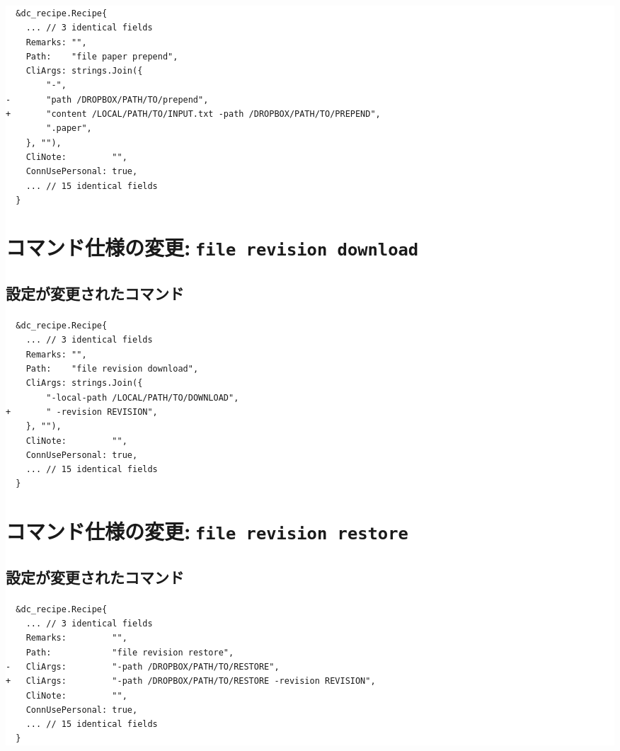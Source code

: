 ```
  &dc_recipe.Recipe{
  	... // 3 identical fields
  	Remarks: "",
  	Path:    "file paper prepend",
  	CliArgs: strings.Join({
  		"-",
- 		"path /DROPBOX/PATH/TO/prepend",
+ 		"content /LOCAL/PATH/TO/INPUT.txt -path /DROPBOX/PATH/TO/PREPEND",
  		".paper",
  	}, ""),
  	CliNote:         "",
  	ConnUsePersonal: true,
  	... // 15 identical fields
  }
```

# コマンド仕様の変更: `file revision download`

## 設定が変更されたコマンド

```
  &dc_recipe.Recipe{
  	... // 3 identical fields
  	Remarks: "",
  	Path:    "file revision download",
  	CliArgs: strings.Join({
  		"-local-path /LOCAL/PATH/TO/DOWNLOAD",
+ 		" -revision REVISION",
  	}, ""),
  	CliNote:         "",
  	ConnUsePersonal: true,
  	... // 15 identical fields
  }
```

# コマンド仕様の変更: `file revision restore`

## 設定が変更されたコマンド

```
  &dc_recipe.Recipe{
  	... // 3 identical fields
  	Remarks:         "",
  	Path:            "file revision restore",
- 	CliArgs:         "-path /DROPBOX/PATH/TO/RESTORE",
+ 	CliArgs:         "-path /DROPBOX/PATH/TO/RESTORE -revision REVISION",
  	CliNote:         "",
  	ConnUsePersonal: true,
  	... // 15 identical fields
  }
```
